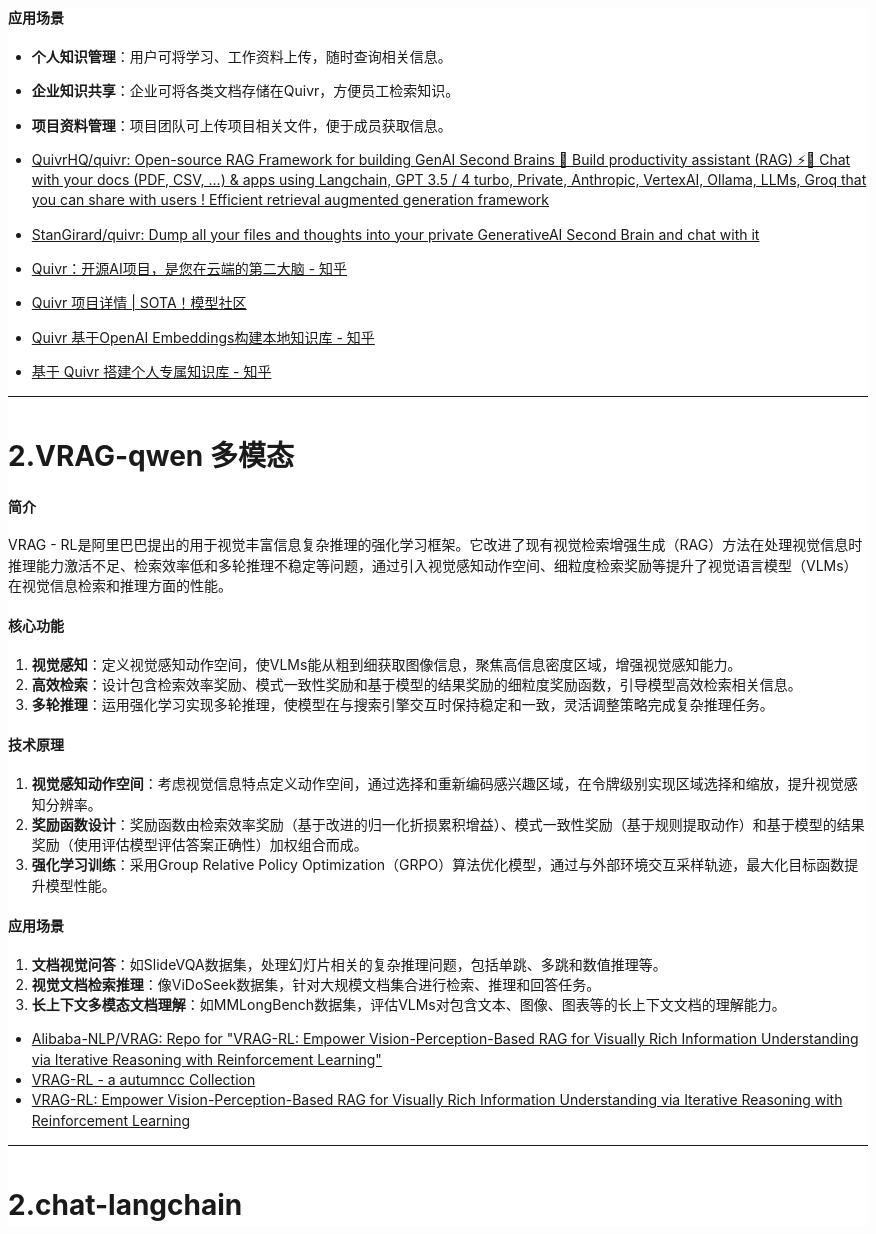 #### 应用场景
- **个人知识管理**：用户可将学习、工作资料上传，随时查询相关信息。
- **企业知识共享**：企业可将各类文档存储在Quivr，方便员工检索知识。
- **项目资料管理**：项目团队可上传项目相关文件，便于成员获取信息。 


- [QuivrHQ/quivr: Open-source RAG Framework for building GenAI Second Brains 🧠 Build productivity assistant (RAG) ⚡️🤖 Chat with your docs (PDF, CSV, ...) & apps using Langchain, GPT 3.5 / 4 turbo, Private, Anthropic, VertexAI, Ollama, LLMs, Groq that you can share with users ! Efficient retrieval augmented generation framework](https://github.com/QuivrHQ/quivr)
- [StanGirard/quivr: Dump all your files and thoughts into your private GenerativeAI Second Brain and chat with it](https://github.com/StanGirard/quivr)
- [Quivr：开源AI项目，是您在云端的第二大脑 - 知乎](https://zhuanlan.zhihu.com/p/632695513)
- [Quivr 项目详情 | SOTA！模型社区](https://sota.jiqizhixin.com/project/quivr)
- [Quivr 基于OpenAI Embeddings构建本地知识库 - 知乎](https://zhuanlan.zhihu.com/p/631038668)
- [基于 Quivr 搭建个人专属知识库 - 知乎](https://zhuanlan.zhihu.com/p/633855775)

------------------------------------------------------------

# 2.VRAG-qwen 多模态
#### 简介
VRAG - RL是阿里巴巴提出的用于视觉丰富信息复杂推理的强化学习框架。它改进了现有视觉检索增强生成（RAG）方法在处理视觉信息时推理能力激活不足、检索效率低和多轮推理不稳定等问题，通过引入视觉感知动作空间、细粒度检索奖励等提升了视觉语言模型（VLMs）在视觉信息检索和推理方面的性能。

#### 核心功能
1. **视觉感知**：定义视觉感知动作空间，使VLMs能从粗到细获取图像信息，聚焦高信息密度区域，增强视觉感知能力。
2. **高效检索**：设计包含检索效率奖励、模式一致性奖励和基于模型的结果奖励的细粒度奖励函数，引导模型高效检索相关信息。
3. **多轮推理**：运用强化学习实现多轮推理，使模型在与搜索引擎交互时保持稳定和一致，灵活调整策略完成复杂推理任务。

#### 技术原理
1. **视觉感知动作空间**：考虑视觉信息特点定义动作空间，通过选择和重新编码感兴趣区域，在令牌级别实现区域选择和缩放，提升视觉感知分辨率。
2. **奖励函数设计**：奖励函数由检索效率奖励（基于改进的归一化折损累积增益）、模式一致性奖励（基于规则提取动作）和基于模型的结果奖励（使用评估模型评估答案正确性）加权组合而成。
3. **强化学习训练**：采用Group Relative Policy Optimization（GRPO）算法优化模型，通过与外部环境交互采样轨迹，最大化目标函数提升模型性能。

#### 应用场景
1. **文档视觉问答**：如SlideVQA数据集，处理幻灯片相关的复杂推理问题，包括单跳、多跳和数值推理等。
2. **视觉文档检索推理**：像ViDoSeek数据集，针对大规模文档集合进行检索、推理和回答任务。
3. **长上下文多模态文档理解**：如MMLongBench数据集，评估VLMs对包含文本、图像、图表等的长上下文文档的理解能力。 


- [Alibaba-NLP/VRAG: Repo for "VRAG-RL: Empower Vision-Perception-Based RAG for Visually Rich Information Understanding via Iterative Reasoning with Reinforcement Learning"](https://github.com/Alibaba-NLP/VRAG)
- [VRAG-RL - a autumncc Collection](https://huggingface.co/collections/autumncc/vrag-rl-68382af1d011eaeee3bbacda)
- [VRAG-RL: Empower Vision-Perception-Based RAG for Visually Rich Information Understanding via Iterative Reasoning with Reinforcement Learning](https://arxiv.org/pdf/2505.22019)

------------------------------------------------------------

# 2.chat-langchain

